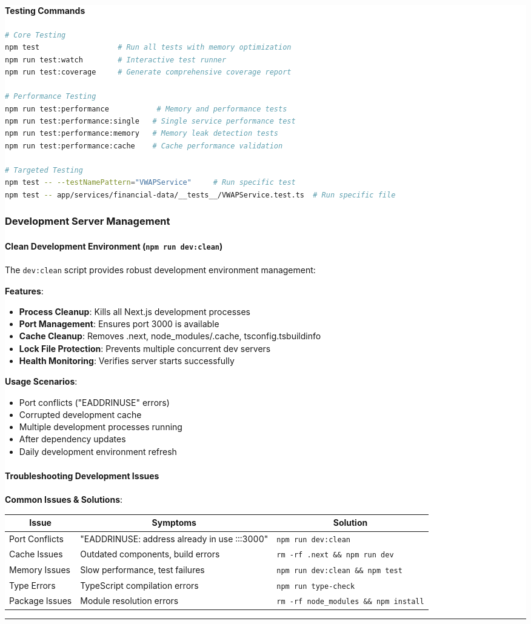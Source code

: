 #### Testing Commands

```bash
# Core Testing
npm test                  # Run all tests with memory optimization
npm run test:watch        # Interactive test runner
npm run test:coverage     # Generate comprehensive coverage report

# Performance Testing
npm run test:performance           # Memory and performance tests
npm run test:performance:single   # Single service performance test
npm run test:performance:memory   # Memory leak detection tests
npm run test:performance:cache    # Cache performance validation

# Targeted Testing
npm test -- --testNamePattern="VWAPService"     # Run specific test
npm test -- app/services/financial-data/__tests__/VWAPService.test.ts  # Run specific file
```

### Development Server Management

#### Clean Development Environment (`npm run dev:clean`)

The `dev:clean` script provides robust development environment management:

**Features**:

- **Process Cleanup**: Kills all Next.js development processes
- **Port Management**: Ensures port 3000 is available
- **Cache Cleanup**: Removes .next, node_modules/.cache, tsconfig.tsbuildinfo
- **Lock File Protection**: Prevents multiple concurrent dev servers
- **Health Monitoring**: Verifies server starts successfully

**Usage Scenarios**:

- Port conflicts ("EADDRINUSE" errors)
- Corrupted development cache
- Multiple development processes running
- After dependency updates
- Daily development environment refresh

#### Troubleshooting Development Issues

**Common Issues & Solutions**:

| Issue          | Symptoms                                     | Solution                             |
| -------------- | -------------------------------------------- | ------------------------------------ |
| Port Conflicts | "EADDRINUSE: address already in use :::3000" | `npm run dev:clean`                  |
| Cache Issues   | Outdated components, build errors            | `rm -rf .next && npm run dev`        |
| Memory Issues  | Slow performance, test failures              | `npm run dev:clean && npm test`      |
| Type Errors    | TypeScript compilation errors                | `npm run type-check`                 |
| Package Issues | Module resolution errors                     | `rm -rf node_modules && npm install` |

---